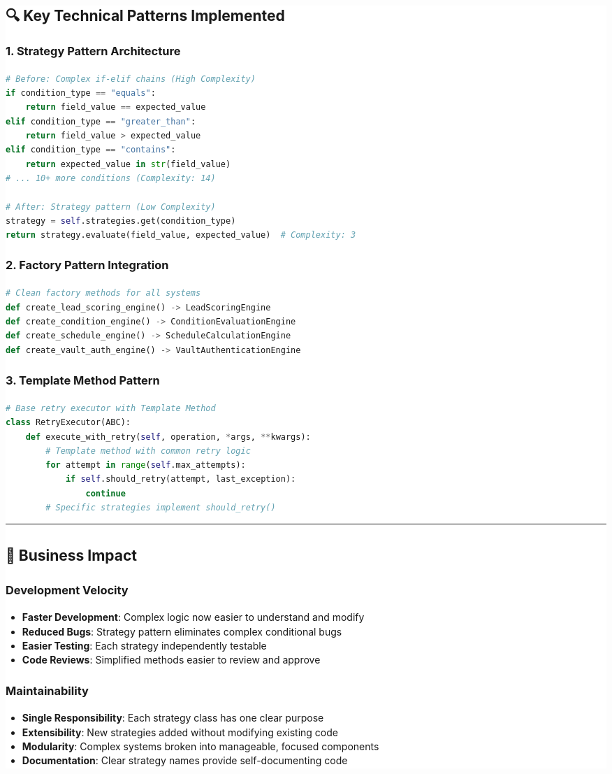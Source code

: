 
## 🔍 Key Technical Patterns Implemented

### 1. Strategy Pattern Architecture
```python
# Before: Complex if-elif chains (High Complexity)
if condition_type == "equals":
    return field_value == expected_value
elif condition_type == "greater_than":
    return field_value > expected_value
elif condition_type == "contains":
    return expected_value in str(field_value)
# ... 10+ more conditions (Complexity: 14)

# After: Strategy pattern (Low Complexity)  
strategy = self.strategies.get(condition_type)
return strategy.evaluate(field_value, expected_value)  # Complexity: 3
```

### 2. Factory Pattern Integration
```python
# Clean factory methods for all systems
def create_lead_scoring_engine() -> LeadScoringEngine
def create_condition_engine() -> ConditionEvaluationEngine  
def create_schedule_engine() -> ScheduleCalculationEngine
def create_vault_auth_engine() -> VaultAuthenticationEngine
```

### 3. Template Method Pattern
```python
# Base retry executor with Template Method
class RetryExecutor(ABC):
    def execute_with_retry(self, operation, *args, **kwargs):
        # Template method with common retry logic
        for attempt in range(self.max_attempts):
            if self.should_retry(attempt, last_exception):
                continue
        # Specific strategies implement should_retry()
```

---

## 🚀 Business Impact

### Development Velocity
- **Faster Development**: Complex logic now easier to understand and modify
- **Reduced Bugs**: Strategy pattern eliminates complex conditional bugs
- **Easier Testing**: Each strategy independently testable
- **Code Reviews**: Simplified methods easier to review and approve

### Maintainability 
- **Single Responsibility**: Each strategy class has one clear purpose
- **Extensibility**: New strategies added without modifying existing code
- **Modularity**: Complex systems broken into manageable, focused components  
- **Documentation**: Clear strategy names provide self-documenting code
